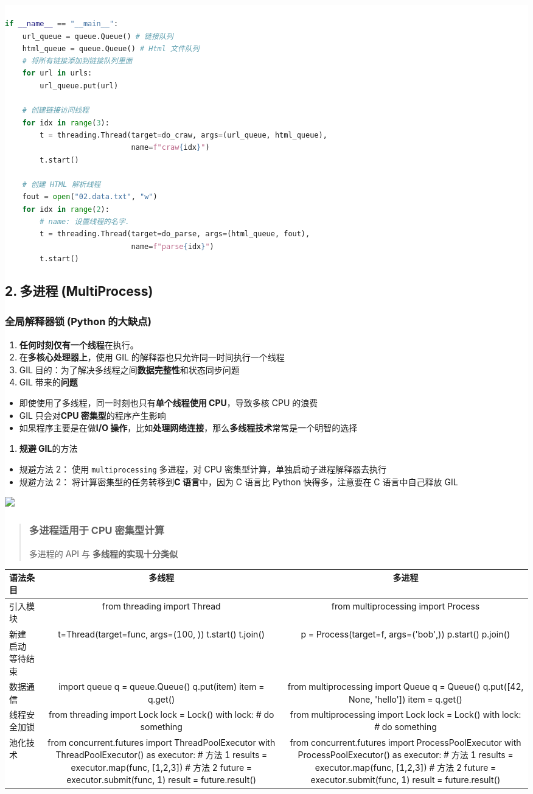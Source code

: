    ```python

   if __name__ == "__main__":
       url_queue = queue.Queue() # 链接队列
       html_queue = queue.Queue() # Html 文件队列
       # 将所有链接添加到链接队列里面
       for url in urls:
           url_queue.put(url)

       # 创建链接访问线程
       for idx in range(3):
           t = threading.Thread(target=do_craw, args=(url_queue, html_queue),
                                name=f"craw{idx}")
           t.start()

       # 创建 HTML 解析线程
       fout = open("02.data.txt", "w")
       for idx in range(2):
           # name: 设置线程的名字.
           t = threading.Thread(target=do_parse, args=(html_queue, fout),
                                name=f"parse{idx}")
           t.start()

   ```

## 2. 多进程 (MultiProcess)

### 全局解释器锁 (Python 的大缺点)

1. **任何时刻仅有一个线程**在执行。
2. 在**多核心处理器上**，使用 GIL 的解释器也只允许同一时间执行一个线程
3. GIL 目的：为了解决多线程之间**数据完整性**和状态同步问题
4. GIL 带来的**问题**

- 即使使用了多线程，同一时刻也只有**单个线程使用 CPU**，导致多核 CPU 的浪费
- GIL 只会对**CPU 密集型**的程序产生影响
- 如果程序主要是在做**I/O 操作**，比如**处理网络连接**，那么**多线程技术**常常是一个明智的选择

1. **规避 GIL**的方法

- 规避方法 2： 使用 `multiprocessing` 多进程，对 CPU 密集型计算，单独启动子进程解释器去执行
- 规避方法 2： ﻿将计算密集型的任务转移到**C 语言**中，因为 C 语言比 Python 快得多，注意要在 C 语言中自己释放 GIL

![](http://oss.whaleluo.top/blog/old/20210701000441.png-picsmall)

> ### 多进程适用于 CPU 密集型计算
>
> 多进程的 API 与 **多线程的实现十分类似**

|语法条目|多线程|多进程|
| :-------------------| :--------------------------------------------------------------------------------------------------------------------------------------------------------------------------------------------------------------------------------------: | :---------------------------------------------------------------------------------------------------------------------------------------------------------------------------------------------------------------------------------------: |
|引入模块|from threading import Thread|from multiprocessing import Process|
|新建  启动  等待结束|t=Thread(target=func, args=(100, ))  t.start()  t.join()|p = Process(target=f, args=('bob',))  p.start()  p.join()|
|数据通信|import queue  q = queue.Queue()  q.put(item)  item = q.get()|from multiprocessing import Queue  q = Queue()  q.put([42, None, 'hello'])  item = q.get()|
|线程安全加锁|from threading import Lock  lock = Lock()  with lock:      # do something|from multiprocessing import Lock  lock = Lock()  with lock:      # do something|
|池化技术|from concurrent.futures import  ThreadPoolExecutor    with ThreadPoolExecutor() as executor:      # 方法 1      results = executor.map(func, [1,2,3])        # 方法 2      future = executor.submit(func, 1)      result = future.result()|from concurrent.futures import ProcessPoolExecutor    with ProcessPoolExecutor() as executor:      # 方法 1      results = executor.map(func, [1,2,3])        # 方法 2      future = executor.submit(func, 1)      result = future.result()|
